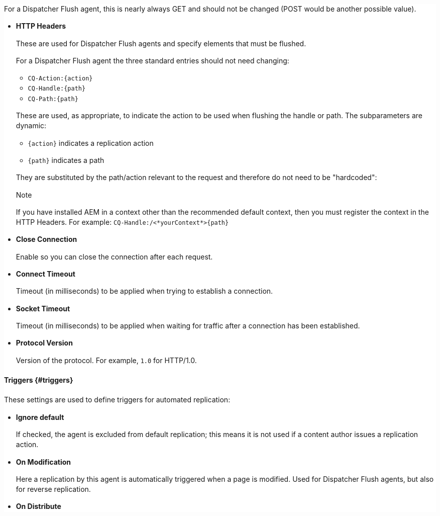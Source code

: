   For a Dispatcher Flush agent, this is nearly always GET and should not be changed (POST would be another possible value).

* **HTTP Headers**

  These are used for Dispatcher Flush agents and specify elements that must be flushed.

  For a Dispatcher Flush agent the three standard entries should not need changing:

    * `CQ-Action:{action}`
    * `CQ-Handle:{path}`
    * `CQ-Path:{path}`

  These are used, as appropriate, to indicate the action to be used when flushing the handle or path. The subparameters are dynamic:

    * `{action}` indicates a replication action

    * `{path}` indicates a path

  They are substituted by the path/action relevant to the request and therefore do not need to be "hardcoded":

  >[!NOTE]
  >
  >If you have installed AEM in a context other than the recommended default context, then you must register the context in the HTTP Headers. For example:
  >`CQ-Handle:/<*yourContext*>{path}`

* **Close Connection**

  Enable so you can close the connection after each request.

* **Connect Timeout**

  Timeout (in milliseconds) to be applied when trying to establish a connection.

* **Socket Timeout**

  Timeout (in milliseconds) to be applied when waiting for traffic after a connection has been established.

* **Protocol Version**

  Version of the protocol. For example, `1.0` for HTTP/1.0.

#### Triggers {#triggers}

These settings are used to define triggers for automated replication:

* **Ignore default**

  If checked, the agent is excluded from default replication; this means it is not used if a content author issues a replication action.

* **On Modification**

  Here a replication by this agent is automatically triggered when a page is modified. Used for Dispatcher Flush agents, but also for reverse replication.

* **On Distribute**

